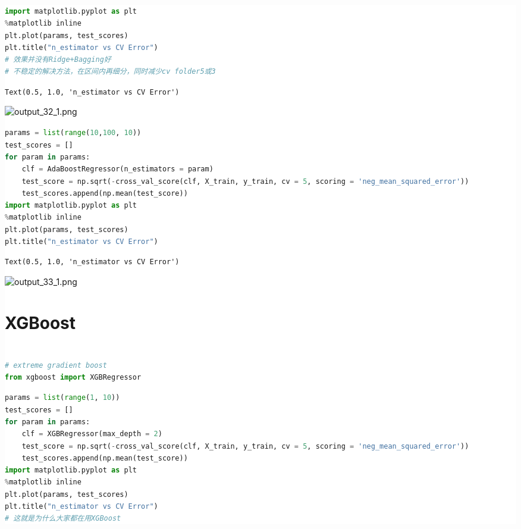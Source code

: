 
```python
import matplotlib.pyplot as plt
%matplotlib inline
plt.plot(params, test_scores)
plt.title("n_estimator vs CV Error")
# 效果并没有Ridge+Bagging好
# 不稳定的解决方法，在区间内再细分，同时减少cv folder5或3
```




    Text(0.5, 1.0, 'n_estimator vs CV Error')




![output_32_1.png](https://tva1.sinaimg.cn/large/006xRaCrly1gdd7fgt435j30ao07cdfw.jpg)



```python
params = list(range(10,100, 10))
test_scores = []
for param in params:
    clf = AdaBoostRegressor(n_estimators = param)
    test_score = np.sqrt(-cross_val_score(clf, X_train, y_train, cv = 5, scoring = 'neg_mean_squared_error'))
    test_scores.append(np.mean(test_score))
import matplotlib.pyplot as plt
%matplotlib inline
plt.plot(params, test_scores)
plt.title("n_estimator vs CV Error")

```




    Text(0.5, 1.0, 'n_estimator vs CV Error')




![output_33_1.png](https://tva1.sinaimg.cn/large/006xRaCrly1gdd7fogu8bj30ao07c3yl.jpg)


# XGBoost


```python

# extreme gradient boost
from xgboost import XGBRegressor

```


```python
params = list(range(1, 10))
test_scores = []
for param in params:
    clf = XGBRegressor(max_depth = 2)
    test_score = np.sqrt(-cross_val_score(clf, X_train, y_train, cv = 5, scoring = 'neg_mean_squared_error'))
    test_scores.append(np.mean(test_score))
import matplotlib.pyplot as plt
%matplotlib inline
plt.plot(params, test_scores)
plt.title("n_estimator vs CV Error")
# 这就是为什么大家都在用XGBoost
```
